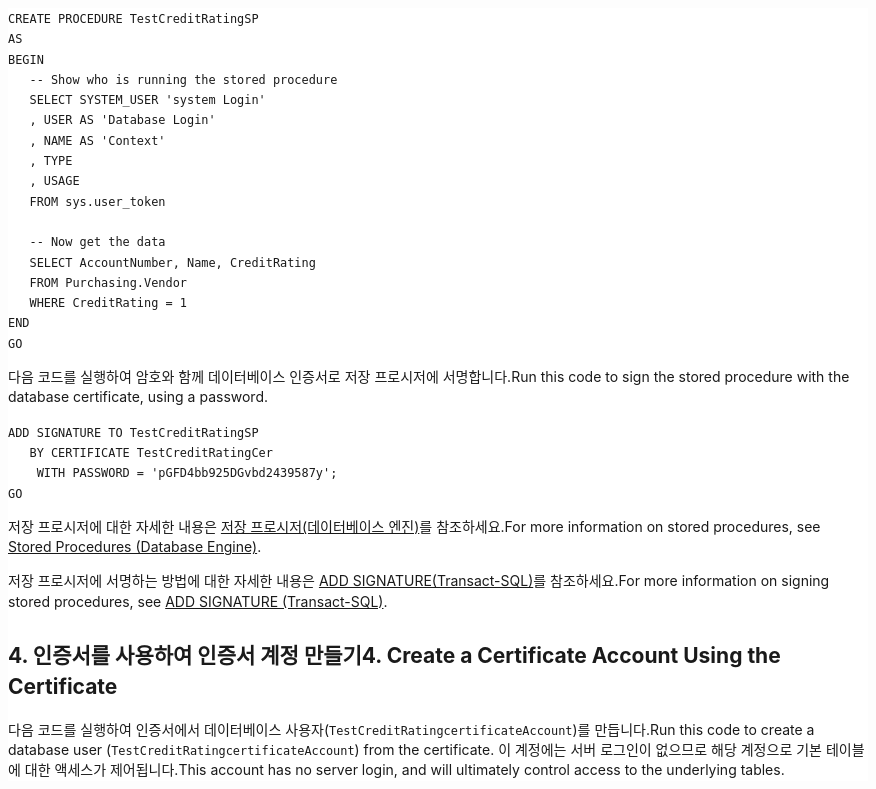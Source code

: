 ```  
CREATE PROCEDURE TestCreditRatingSP  
AS  
BEGIN  
   -- Show who is running the stored procedure  
   SELECT SYSTEM_USER 'system Login'  
   , USER AS 'Database Login'  
   , NAME AS 'Context'  
   , TYPE  
   , USAGE   
   FROM sys.user_token     
  
   -- Now get the data  
   SELECT AccountNumber, Name, CreditRating   
   FROM Purchasing.Vendor  
   WHERE CreditRating = 1  
END  
GO  
```  
  
 <span data-ttu-id="5092e-138">다음 코드를 실행하여 암호와 함께 데이터베이스 인증서로 저장 프로시저에 서명합니다.</span><span class="sxs-lookup"><span data-stu-id="5092e-138">Run this code to sign the stored procedure with the database certificate, using a password.</span></span>  
  
```  
ADD SIGNATURE TO TestCreditRatingSP   
   BY CERTIFICATE TestCreditRatingCer  
    WITH PASSWORD = 'pGFD4bb925DGvbd2439587y';  
GO  
```  
  
 <span data-ttu-id="5092e-139">저장 프로시저에 대한 자세한 내용은 [저장 프로시저&#40;데이터베이스 엔진&#41;](stored-procedures/stored-procedures-database-engine.md)를 참조하세요.</span><span class="sxs-lookup"><span data-stu-id="5092e-139">For more information on stored procedures, see [Stored Procedures &#40;Database Engine&#41;](stored-procedures/stored-procedures-database-engine.md).</span></span>  
  
 <span data-ttu-id="5092e-140">저장 프로시저에 서명하는 방법에 대한 자세한 내용은 [ADD SIGNATURE&#40;Transact-SQL&#41;](/sql/t-sql/statements/add-signature-transact-sql)를 참조하세요.</span><span class="sxs-lookup"><span data-stu-id="5092e-140">For more information on signing stored procedures, see [ADD SIGNATURE &#40;Transact-SQL&#41;](/sql/t-sql/statements/add-signature-transact-sql).</span></span>  
  
## <a name="4-create-a-certificate-account-using-the-certificate"></a><span data-ttu-id="5092e-141">4. 인증서를 사용하여 인증서 계정 만들기</span><span class="sxs-lookup"><span data-stu-id="5092e-141">4. Create a Certificate Account Using the Certificate</span></span>  
 <span data-ttu-id="5092e-142">다음 코드를 실행하여 인증서에서 데이터베이스 사용자(`TestCreditRatingcertificateAccount`)를 만듭니다.</span><span class="sxs-lookup"><span data-stu-id="5092e-142">Run this code to create a database user (`TestCreditRatingcertificateAccount`) from the certificate.</span></span> <span data-ttu-id="5092e-143">이 계정에는 서버 로그인이 없으므로 해당 계정으로 기본 테이블에 대한 액세스가 제어됩니다.</span><span class="sxs-lookup"><span data-stu-id="5092e-143">This account has no server login, and will ultimately control access to the underlying tables.</span></span>  
  